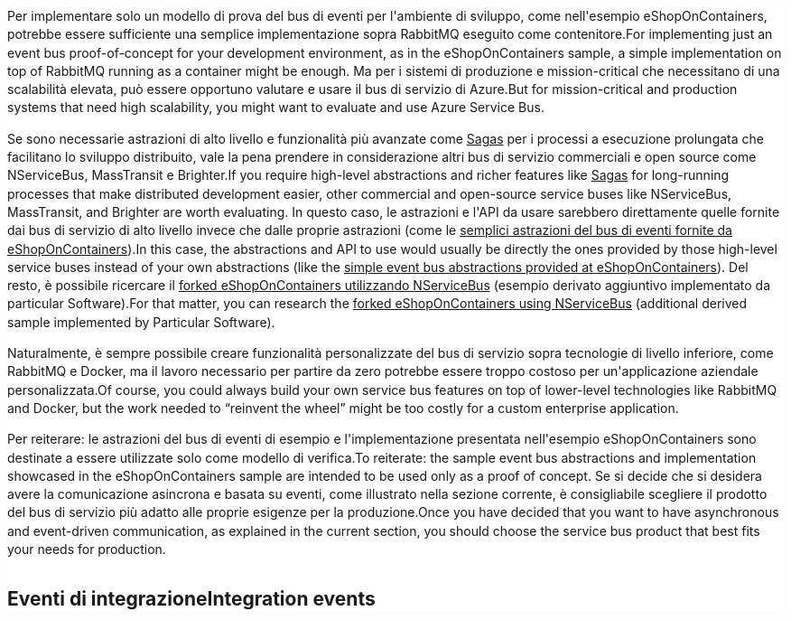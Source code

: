 <span data-ttu-id="bb89b-126">Per implementare solo un modello di prova del bus di eventi per l'ambiente di sviluppo, come nell'esempio eShopOnContainers, potrebbe essere sufficiente una semplice implementazione sopra RabbitMQ eseguito come contenitore.</span><span class="sxs-lookup"><span data-stu-id="bb89b-126">For implementing just an event bus proof-of-concept for your development environment, as in the eShopOnContainers sample, a simple implementation on top of RabbitMQ running as a container might be enough.</span></span> <span data-ttu-id="bb89b-127">Ma per i sistemi di produzione e mission-critical che necessitano di una scalabilità elevata, può essere opportuno valutare e usare il bus di servizio di Azure.</span><span class="sxs-lookup"><span data-stu-id="bb89b-127">But for mission-critical and production systems that need high scalability, you might want to evaluate and use Azure Service Bus.</span></span>

<span data-ttu-id="bb89b-128">Se sono necessarie astrazioni di alto livello e funzionalità più avanzate come [Sagas](https://docs.particular.net/nservicebus/sagas/) per i processi a esecuzione prolungata che facilitano lo sviluppo distribuito, vale la pena prendere in considerazione altri bus di servizio commerciali e open source come NServiceBus, MassTransit e Brighter.</span><span class="sxs-lookup"><span data-stu-id="bb89b-128">If you require high-level abstractions and richer features like [Sagas](https://docs.particular.net/nservicebus/sagas/) for long-running processes that make distributed development easier, other commercial and open-source service buses like NServiceBus, MassTransit, and Brighter are worth evaluating.</span></span> <span data-ttu-id="bb89b-129">In questo caso, le astrazioni e l'API da usare sarebbero direttamente quelle fornite dai bus di servizio di alto livello invece che dalle proprie astrazioni (come le [semplici astrazioni del bus di eventi fornite da eShopOnContainers](https://github.com/dotnet-architecture/eShopOnContainers/blob/dev/src/BuildingBlocks/EventBus/EventBus/Abstractions/IEventBus.cs)).</span><span class="sxs-lookup"><span data-stu-id="bb89b-129">In this case, the abstractions and API to use would usually be directly the ones provided by those high-level service buses instead of your own abstractions (like the [simple event bus abstractions provided at eShopOnContainers](https://github.com/dotnet-architecture/eShopOnContainers/blob/dev/src/BuildingBlocks/EventBus/EventBus/Abstractions/IEventBus.cs)).</span></span> <span data-ttu-id="bb89b-130">Del resto, è possibile ricercare il [forked eShopOnContainers utilizzando NServiceBus](https://go.particular.net/eShopOnContainers) (esempio derivato aggiuntivo implementato da particular Software).</span><span class="sxs-lookup"><span data-stu-id="bb89b-130">For that matter, you can research the [forked eShopOnContainers using NServiceBus](https://go.particular.net/eShopOnContainers) (additional derived sample implemented by Particular Software).</span></span>

<span data-ttu-id="bb89b-131">Naturalmente, è sempre possibile creare funzionalità personalizzate del bus di servizio sopra tecnologie di livello inferiore, come RabbitMQ e Docker, ma il lavoro necessario per partire da zero potrebbe essere troppo costoso per un'applicazione aziendale personalizzata.</span><span class="sxs-lookup"><span data-stu-id="bb89b-131">Of course, you could always build your own service bus features on top of lower-level technologies like RabbitMQ and Docker, but the work needed to “reinvent the wheel” might be too costly for a custom enterprise application.</span></span>

<span data-ttu-id="bb89b-132">Per reiterare: le astrazioni del bus di eventi di esempio e l'implementazione presentata nell'esempio eShopOnContainers sono destinate a essere utilizzate solo come modello di verifica.</span><span class="sxs-lookup"><span data-stu-id="bb89b-132">To reiterate: the sample event bus abstractions and implementation showcased in the eShopOnContainers sample are intended to be used only as a proof of concept.</span></span> <span data-ttu-id="bb89b-133">Se si decide che si desidera avere la comunicazione asincrona e basata su eventi, come illustrato nella sezione corrente, è consigliabile scegliere il prodotto del bus di servizio più adatto alle proprie esigenze per la produzione.</span><span class="sxs-lookup"><span data-stu-id="bb89b-133">Once you have decided that you want to have asynchronous and event-driven communication, as explained in the current section, you should choose the service bus product that best fits your needs for production.</span></span>

## <a name="integration-events"></a><span data-ttu-id="bb89b-134">Eventi di integrazione</span><span class="sxs-lookup"><span data-stu-id="bb89b-134">Integration events</span></span>
